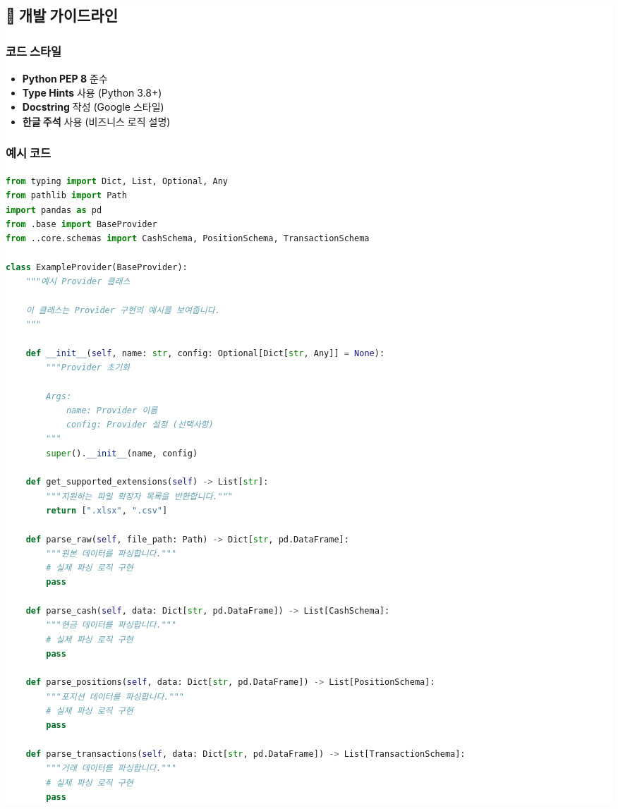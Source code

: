 ## 📝 개발 가이드라인

### 코드 스타일

- **Python PEP 8** 준수
- **Type Hints** 사용 (Python 3.8+)
- **Docstring** 작성 (Google 스타일)
- **한글 주석** 사용 (비즈니스 로직 설명)

### 예시 코드

```python
from typing import Dict, List, Optional, Any
from pathlib import Path
import pandas as pd
from .base import BaseProvider
from ..core.schemas import CashSchema, PositionSchema, TransactionSchema

class ExampleProvider(BaseProvider):
    """예시 Provider 클래스

    이 클래스는 Provider 구현의 예시를 보여줍니다.
    """

    def __init__(self, name: str, config: Optional[Dict[str, Any]] = None):
        """Provider 초기화

        Args:
            name: Provider 이름
            config: Provider 설정 (선택사항)
        """
        super().__init__(name, config)

    def get_supported_extensions(self) -> List[str]:
        """지원하는 파일 확장자 목록을 반환합니다."""
        return [".xlsx", ".csv"]

    def parse_raw(self, file_path: Path) -> Dict[str, pd.DataFrame]:
        """원본 데이터를 파싱합니다."""
        # 실제 파싱 로직 구현
        pass

    def parse_cash(self, data: Dict[str, pd.DataFrame]) -> List[CashSchema]:
        """현금 데이터를 파싱합니다."""
        # 실제 파싱 로직 구현
        pass

    def parse_positions(self, data: Dict[str, pd.DataFrame]) -> List[PositionSchema]:
        """포지션 데이터를 파싱합니다."""
        # 실제 파싱 로직 구현
        pass

    def parse_transactions(self, data: Dict[str, pd.DataFrame]) -> List[TransactionSchema]:
        """거래 데이터를 파싱합니다."""
        # 실제 파싱 로직 구현
        pass
```
